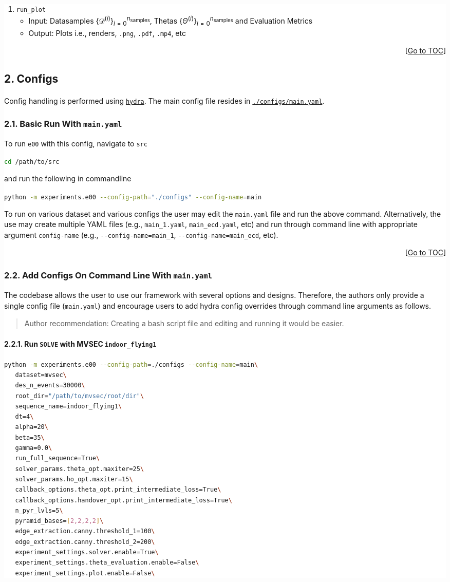 1. `run_plot`
   - Input: Datasamples $\{\mathcal{D}^{(i)}\}_{i=0}^{n_{\text{samples}}}$, Thetas $\{\Theta^{(i)}\}_{i=0}^{n_{\text{samples}}}$ and Evaluation Metrics
   - Output: Plots i.e., renders, `.png`, `.pdf`, `.mp4`, etc

<p align="right">[<a href="#toc">Go to TOC</a>]</p>

## 2. Configs

Config handling is performed using [`hydra`](https://hydra.cc/docs/1.3/intro/). The main config file resides in 
[`./configs/main.yaml`](./configs/main.yaml). 

### 2.1. Basic Run With `main.yaml`
To run `e00` with this config, navigate to `src` 
```bash
cd /path/to/src
```
and run the following in commandline
```bash
python -m experiments.e00 --config-path="./configs" --config-name=main
```
To run on various dataset and various configs the user may edit the `main.yaml` file and run the above command. 
Alternatively, the use may create multiple YAML files (e.g., `main_1.yaml`, `main_ecd.yaml`, etc) and run through 
command line with appropriate argument `config-name` (e.g., `--config-name=main_1`, `--config-name=main_ecd`, etc).

<p align="right">[<a href="#toc">Go to TOC</a>]</p>

### 2.2. Add Configs On Command Line With `main.yaml`
The codebase allows the user to use our framework with several options and designs. Therefore, the authors only provide 
a single config file (`main.yaml`) and encourage users to add hydra config overrides through command line arguments as follows.
> Author recommendation: Creating a bash script file and editing and running it would be easier.

#### 2.2.1. Run `SOLVE` with MVSEC `indoor_flying1`

```bash
python -m experiments.e00 --config-path=./configs --config-name=main\
   dataset=mvsec\
   des_n_events=30000\
   root_dir="/path/to/mvsec/root/dir"\
   sequence_name=indoor_flying1\
   dt=4\
   alpha=20\
   beta=35\
   gamma=0.0\
   run_full_sequence=True\
   solver_params.theta_opt.maxiter=25\
   solver_params.ho_opt.maxiter=15\
   callback_options.theta_opt.print_intermediate_loss=True\
   callback_options.handover_opt.print_intermediate_loss=True\
   n_pyr_lvls=5\
   pyramid_bases=[2,2,2,2]\
   edge_extraction.canny.threshold_1=100\
   edge_extraction.canny.threshold_2=200\
   experiment_settings.solver.enable=True\
   experiment_settings.theta_evaluation.enable=False\
   experiment_settings.plot.enable=False\
```

